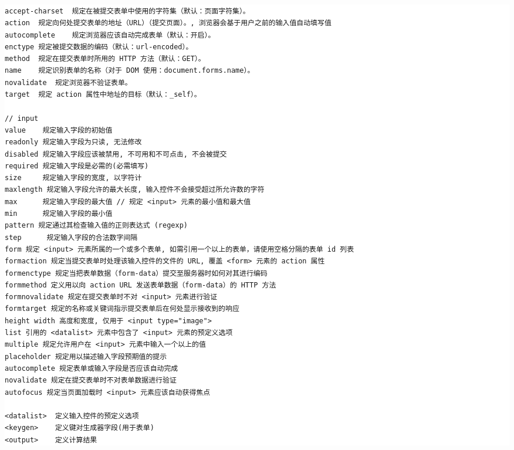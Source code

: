 ```
accept-charset	规定在被提交表单中使用的字符集（默认：页面字符集）。
action	规定向何处提交表单的地址（URL）（提交页面）。, 浏览器会基于用户之前的输入值自动填写值
autocomplete	规定浏览器应该自动完成表单（默认：开启）。
enctype	规定被提交数据的编码（默认：url-encoded）。
method	规定在提交表单时所用的 HTTP 方法（默认：GET）。
name	规定识别表单的名称（对于 DOM 使用：document.forms.name）。
novalidate	规定浏览器不验证表单。
target	规定 action 属性中地址的目标（默认：_self）。

// input
value    规定输入字段的初始值
readonly 规定输入字段为只读, 无法修改
disabled 规定输入字段应该被禁用, 不可用和不可点击, 不会被提交
required 规定输入字段是必需的(必需填写)
size     规定输入字段的宽度, 以字符计
maxlength 规定输入字段允许的最大长度, 输入控件不会接受超过所允许数的字符
max	     规定输入字段的最大值 // 规定 <input> 元素的最小值和最大值
min	     规定输入字段的最小值
pattern 规定通过其检查输入值的正则表达式 (regexp)
step	  规定输入字段的合法数字间隔
form 规定 <input> 元素所属的一个或多个表单, 如需引用一个以上的表单，请使用空格分隔的表单 id 列表
formaction 规定当提交表单时处理该输入控件的文件的 URL, 覆盖 <form> 元素的 action 属性
formenctype 规定当把表单数据（form-data）提交至服务器时如何对其进行编码
formmethod 定义用以向 action URL 发送表单数据（form-data）的 HTTP 方法
formnovalidate 规定在提交表单时不对 <input> 元素进行验证
formtarget 规定的名称或关键词指示提交表单后在何处显示接收到的响应
height width 高度和宽度, 仅用于 <input type="image">
list 引用的 <datalist> 元素中包含了 <input> 元素的预定义选项
multiple 规定允许用户在 <input> 元素中输入一个以上的值
placeholder 规定用以描述输入字段预期值的提示
autocomplete 规定表单或输入字段是否应该自动完成
novalidate 规定在提交表单时不对表单数据进行验证
autofocus 规定当页面加载时 <input> 元素应该自动获得焦点

<datalist>	定义输入控件的预定义选项
<keygen>	定义键对生成器字段(用于表单)
<output>	定义计算结果
